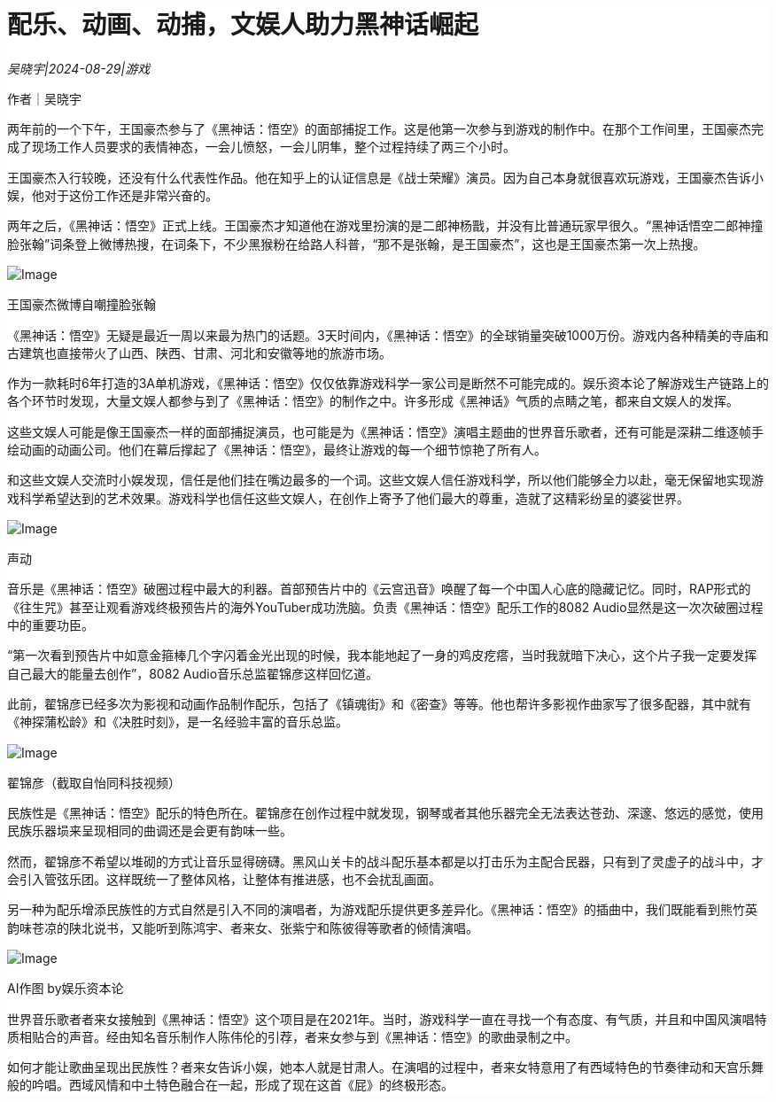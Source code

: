 # 配乐、动画、动捕，文娱人助力黑神话崛起

*吴晓宇|2024-08-29|游戏*

作者｜吴晓宇

两年前的一个下午，王国豪杰参与了《黑神话：悟空》的面部捕捉工作。这是他第一次参与到游戏的制作中。在那个工作间里，王国豪杰完成了现场工作人员要求的表情神态，一会儿愤怒，一会儿阴隼，整个过程持续了两三个小时。

王国豪杰入行较晚，还没有什么代表性作品。他在知乎上的认证信息是《战士荣耀》演员。因为自己本身就很喜欢玩游戏，王国豪杰告诉小娱，他对于这份工作还是非常兴奋的。

两年之后，《黑神话：悟空》正式上线。王国豪杰才知道他在游戏里扮演的是二郎神杨戬，并没有比普通玩家早很久。“黑神话悟空二郎神撞脸张翰”词条登上微博热搜，在词条下，不少黑猴粉在给路人科普，“那不是张翰，是王国豪杰”，这也是王国豪杰第一次上热搜。

![Image](https://q0.itc.cn/images01/20240829/594d9792ec3f474e93764fef704ce3b8.png)

王国豪杰微博自嘲撞脸张翰

《黑神话：悟空》无疑是最近一周以来最为热门的话题。3天时间内，《黑神话：悟空》的全球销量突破1000万份。游戏内各种精美的寺庙和古建筑也直接带火了山西、陕西、甘肃、河北和安徽等地的旅游市场。

作为一款耗时6年打造的3A单机游戏，《黑神话：悟空》仅仅依靠游戏科学一家公司是断然不可能完成的。娱乐资本论了解游戏生产链路上的各个环节时发现，大量文娱人都参与到了《黑神话：悟空》的制作之中。许多形成《黑神话》气质的点睛之笔，都来自文娱人的发挥。

这些文娱人可能是像王国豪杰一样的面部捕捉演员，也可能是为《黑神话：悟空》演唱主题曲的世界音乐歌者，还有可能是深耕二维逐帧手绘动画的动画公司。他们在幕后撑起了《黑神话：悟空》，最终让游戏的每一个细节惊艳了所有人。

和这些文娱人交流时小娱发现，信任是他们挂在嘴边最多的一个词。这些文娱人信任游戏科学，所以他们能够全力以赴，毫无保留地实现游戏科学希望达到的艺术效果。游戏科学也信任这些文娱人，在创作上寄予了他们最大的尊重，造就了这精彩纷呈的婆娑世界。

![Image](https://q4.itc.cn/images01/20240829/7594e75cb53348dda835bb6b61a0ff99.png)

声动

音乐是《黑神话：悟空》破圈过程中最大的利器。首部预告片中的《云宫迅音》唤醒了每一个中国人心底的隐藏记忆。同时，RAP形式的《往生咒》甚至让观看游戏终极预告片的海外YouTuber成功洗脑。负责《黑神话：悟空》配乐工作的8082 Audio显然是这一次次破圈过程中的重要功臣。

“第一次看到预告片中如意金箍棒几个字闪着金光出现的时候，我本能地起了一身的鸡皮疙瘩，当时我就暗下决心，这个片子我一定要发挥自己最大的能量去创作”，8082 Audio音乐总监翟锦彦这样回忆道。

此前，翟锦彦已经多次为影视和动画作品制作配乐，包括了《镇魂街》和《密查》等等。他也帮许多影视作曲家写了很多配器，其中就有《神探蒲松龄》和《决胜时刻》，是一名经验丰富的音乐总监。

![Image](https://q9.itc.cn/images01/20240829/56eeb528a8f440139d34985f9b0e52b1.png)

翟锦彦（截取自怡同科技视频）

民族性是《黑神话：悟空》配乐的特色所在。翟锦彦在创作过程中就发现，钢琴或者其他乐器完全无法表达苍劲、深邃、悠远的感觉，使用民族乐器埙来呈现相同的曲调还是会更有韵味一些。

然而，翟锦彦不希望以堆砌的方式让音乐显得磅礴。黑风山关卡的战斗配乐基本都是以打击乐为主配合民器，只有到了灵虚子的战斗中，才会引入管弦乐团。这样既统一了整体风格，让整体有推进感，也不会扰乱画面。

另一种为配乐增添民族性的方式自然是引入不同的演唱者，为游戏配乐提供更多差异化。《黑神话：悟空》的插曲中，我们既能看到熊竹英韵味苍凉的陕北说书，又能听到陈鸿宇、者来女、张紫宁和陈彼得等歌者的倾情演唱。

![Image](https://q7.itc.cn/images01/20240829/caea781a92d142c6b44fea8fcfbfe5b9.png)

AI作图 by娱乐资本论

世界音乐歌者者来女接触到《黑神话：悟空》这个项目是在2021年。当时，游戏科学一直在寻找一个有态度、有气质，并且和中国风演唱特质相贴合的声音。经由知名音乐制作人陈伟伦的引荐，者来女参与到《黑神话：悟空》的歌曲录制之中。

如何才能让歌曲呈现出民族性？者来女告诉小娱，她本人就是甘肃人。在演唱的过程中，者来女特意用了有西域特色的节奏律动和天宫乐舞般的吟唱。西域风情和中土特色融合在一起，形成了现在这首《屁》的终极形态。
